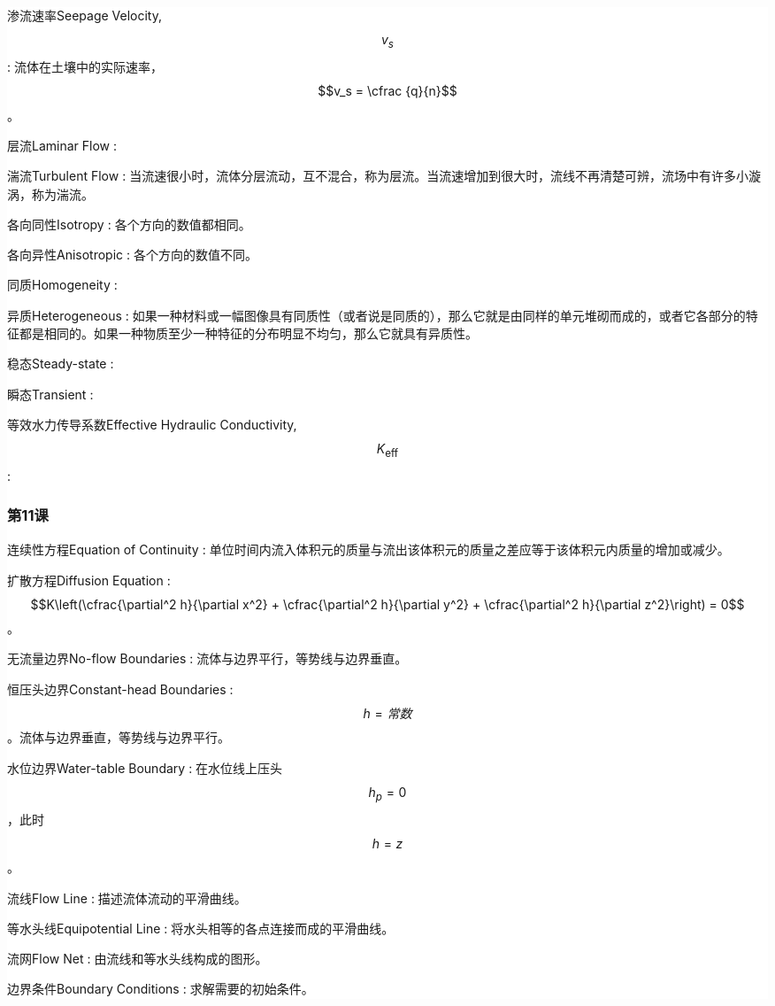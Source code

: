 <span class="chsName">渗流速率</span><span class="engName">Seepage Velocity,$$v_s$$</span>
: 流体在土壤中的实际速率，$$v_s = \cfrac {q}{n}$$。

<span class="chsName">层流</span><span class="engName">Laminar Flow</span>
: 

<span class="chsName">湍流</span><span class="engName">Turbulent Flow</span>
: 当流速很小时，流体分层流动，互不混合，称为层流。当流速增加到很大时，流线不再清楚可辨，流场中有许多小漩涡，称为湍流。

<span class="chsName">各向同性</span><span class="engName">Isotropy</span>
: 各个方向的数值都相同。

<span class="chsName">各向异性</span><span class="engName">Anisotropic</span>
: 各个方向的数值不同。

<span class="chsName">同质</span><span class="engName">Homogeneity</span>
: 

<span class="chsName">异质</span><span class="engName">Heterogeneous</span>
: 如果一种材料或一幅图像具有同质性（或者说是同质的），那么它就是由同样的单元堆砌而成的，或者它各部分的特征都是相同的。如果一种物质至少一种特征的分布明显不均匀，那么它就具有异质性。

<span class="chsName">稳态</span><span class="engName">Steady-state</span>
: 

<span class="chsName">瞬态</span><span class="engName">Transient</span>
: 

<span class="chsName">等效水力传导系数</span><span class="engName">Effective Hydraulic Conductivity,$$K_{\text{eff}}$$</span>
: 

### 第11课

<span class="chsName">连续性方程</span><span class="engName">Equation of Continuity</span>
: 单位时间内流入体积元的质量与流出该体积元的质量之差应等于该体积元内质量的增加或减少。

<span class="chsName">扩散方程</span><span class="engName">Diffusion Equation</span>
: $$K\left(\cfrac{\partial^2 h}{\partial x^2} + \cfrac{\partial^2 h}{\partial y^2} + \cfrac{\partial^2 h}{\partial z^2}\right) = 0$$。

<span class="chsName">无流量边界</span><span class="engName">No-flow Boundaries</span>
: 流体与边界平行，等势线与边界垂直。

<span class="chsName">恒压头边界</span><span class="engName">Constant-head Boundaries</span>
: $$h = 常数$$。流体与边界垂直，等势线与边界平行。

<span class="chsName">水位边界</span><span class="engName">Water-table Boundary</span>
: 在水位线上压头$$h_p = 0$$，此时$$h = z$$。

<span class="chsName">流线</span><span class="engName">Flow Line</span>
: 描述流体流动的平滑曲线。

<span class="chsName">等水头线</span><span class="engName">Equipotential Line</span>
: 将水头相等的各点连接而成的平滑曲线。

<span class="chsName">流网</span><span class="engName">Flow Net</span>
: 由流线和等水头线构成的图形。

<span class="chsName">边界条件</span><span class="engName">Boundary Conditions</span>
: 求解需要的初始条件。
